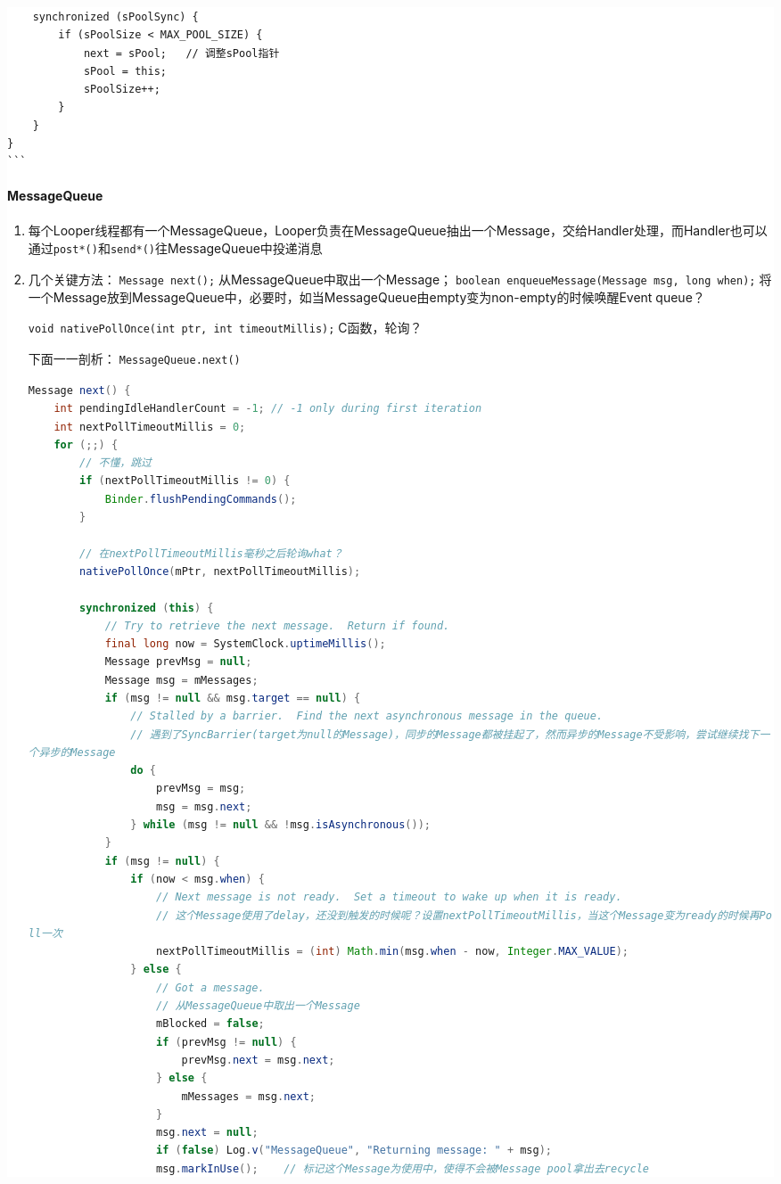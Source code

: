         synchronized (sPoolSync) {
            if (sPoolSize < MAX_POOL_SIZE) {
                next = sPool;   // 调整sPool指针
                sPool = this;
                sPoolSize++;
            }
        }
    }
    ```

#### MessageQueue 
1. 每个Looper线程都有一个MessageQueue，Looper负责在MessageQueue抽出一个Message，交给Handler处理，而Handler也可以通过`post*()`和`send*()`往MessageQueue中投递消息
2. 几个关键方法：
    `Message next();`  从MessageQueue中取出一个Message；
    `boolean enqueueMessage(Message msg, long when);`  将一个Message放到MessageQueue中，必要时，如当MessageQueue由empty变为non-empty的时候唤醒Event queue？

    `void nativePollOnce(int ptr, int timeoutMillis);`  C函数，轮询？
    
    下面一一剖析：
    `MessageQueue.next()`
    ```java
    Message next() {
        int pendingIdleHandlerCount = -1; // -1 only during first iteration
        int nextPollTimeoutMillis = 0;
        for (;;) {
            // 不懂，跳过
            if (nextPollTimeoutMillis != 0) {
                Binder.flushPendingCommands();
            }

            // 在nextPollTimeoutMillis毫秒之后轮询what？ 
            nativePollOnce(mPtr, nextPollTimeoutMillis);

            synchronized (this) {
                // Try to retrieve the next message.  Return if found.
                final long now = SystemClock.uptimeMillis();
                Message prevMsg = null;
                Message msg = mMessages;
                if (msg != null && msg.target == null) {
                    // Stalled by a barrier.  Find the next asynchronous message in the queue.
                    // 遇到了SyncBarrier(target为null的Message)，同步的Message都被挂起了，然而异步的Message不受影响，尝试继续找下一个异步的Message
                    do {
                        prevMsg = msg;
                        msg = msg.next;
                    } while (msg != null && !msg.isAsynchronous());
                }
                if (msg != null) {
                    if (now < msg.when) {
                        // Next message is not ready.  Set a timeout to wake up when it is ready.
                        // 这个Message使用了delay，还没到触发的时候呢？设置nextPollTimeoutMillis，当这个Message变为ready的时候再Poll一次
                        nextPollTimeoutMillis = (int) Math.min(msg.when - now, Integer.MAX_VALUE);
                    } else {
                        // Got a message.
                        // 从MessageQueue中取出一个Message
                        mBlocked = false;
                        if (prevMsg != null) {
                            prevMsg.next = msg.next;
                        } else {
                            mMessages = msg.next;
                        }
                        msg.next = null;
                        if (false) Log.v("MessageQueue", "Returning message: " + msg);
                        msg.markInUse();    // 标记这个Message为使用中，使得不会被Message pool拿出去recycle